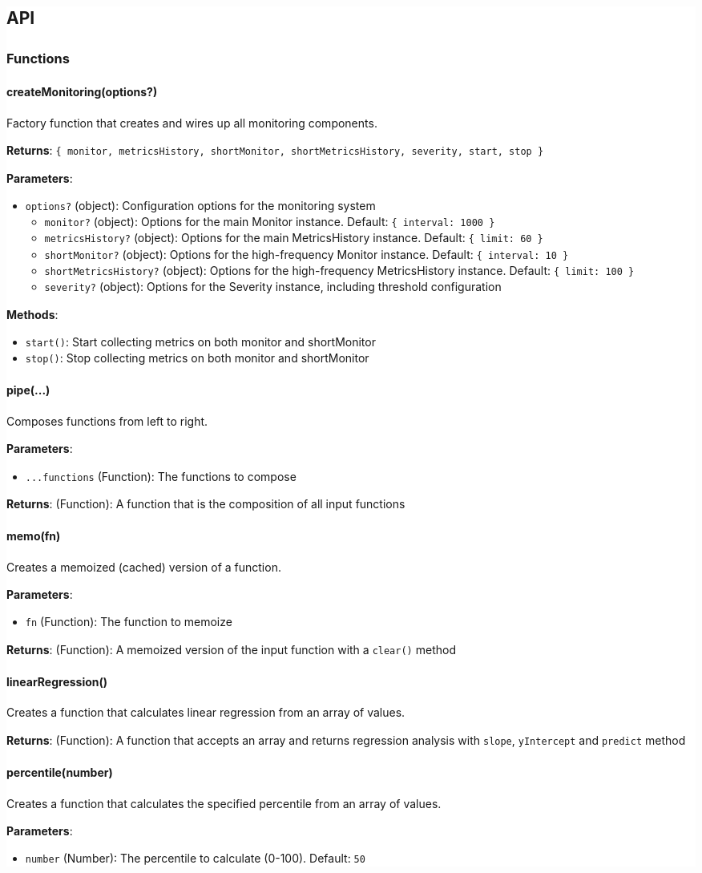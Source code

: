 ## API

### Functions

#### createMonitoring(options?)

Factory function that creates and wires up all monitoring components.

**Returns**: `{ monitor, metricsHistory, shortMonitor, shortMetricsHistory, severity, start, stop }`

**Parameters**:
- `options?` (object): Configuration options for the monitoring system
  - `monitor?` (object): Options for the main Monitor instance. Default: `{ interval: 1000 }`
  - `metricsHistory?` (object): Options for the main MetricsHistory instance. Default: `{ limit: 60 }`
  - `shortMonitor?` (object): Options for the high-frequency Monitor instance. Default: `{ interval: 10 }`
  - `shortMetricsHistory?` (object): Options for the high-frequency MetricsHistory instance. Default: `{ limit: 100 }`
  - `severity?` (object): Options for the Severity instance, including threshold configuration

**Methods**:
- `start()`: Start collecting metrics on both monitor and shortMonitor
- `stop()`: Stop collecting metrics on both monitor and shortMonitor

#### pipe(...)

Composes functions from left to right.

**Parameters**:
- `...functions` (Function): The functions to compose

**Returns**: (Function): A function that is the composition of all input functions

#### memo(fn)

Creates a memoized (cached) version of a function.

**Parameters**:
- `fn` (Function): The function to memoize

**Returns**: (Function): A memoized version of the input function with a `clear()` method

#### linearRegression()

Creates a function that calculates linear regression from an array of values.

**Returns**: (Function): A function that accepts an array and returns regression analysis with `slope`, `yIntercept` and `predict` method

#### percentile(number)

Creates a function that calculates the specified percentile from an array of values.

**Parameters**:
- `number` (Number): The percentile to calculate (0-100). Default: `50`
